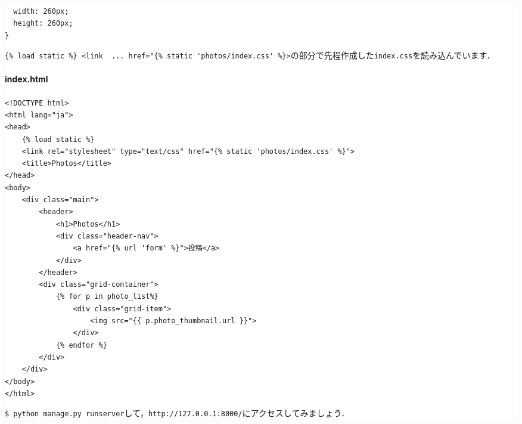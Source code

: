 ```
  width: 260px;
  height: 260px;
}

```

`{% load static %} <link  ... href="{% static 'photos/index.css' %}>`の部分で先程作成した`index.css`を読み込んでいます．

#### index.html

```
<!DOCTYPE html>
<html lang="ja">
<head>
    {% load static %}
    <link rel="stylesheet" type="text/css" href="{% static 'photos/index.css' %}">
    <title>Photos</title>
</head>
<body>
    <div class="main">
        <header>
            <h1>Photos</h1>
            <div class="header-nav">
                <a href="{% url 'form' %}">投稿</a>
            </div>
        </header>
        <div class="grid-container">
            {% for p in photo_list%}
                <div class="grid-item">
                    <img src="{{ p.photo_thumbnail.url }}">
                </div>
            {% endfor %}
        </div>
    </div>
</body>
</html>
```

`$ python manage.py runserver`して，`http://127.0.0.1:8000/`にアクセスしてみましょう．
